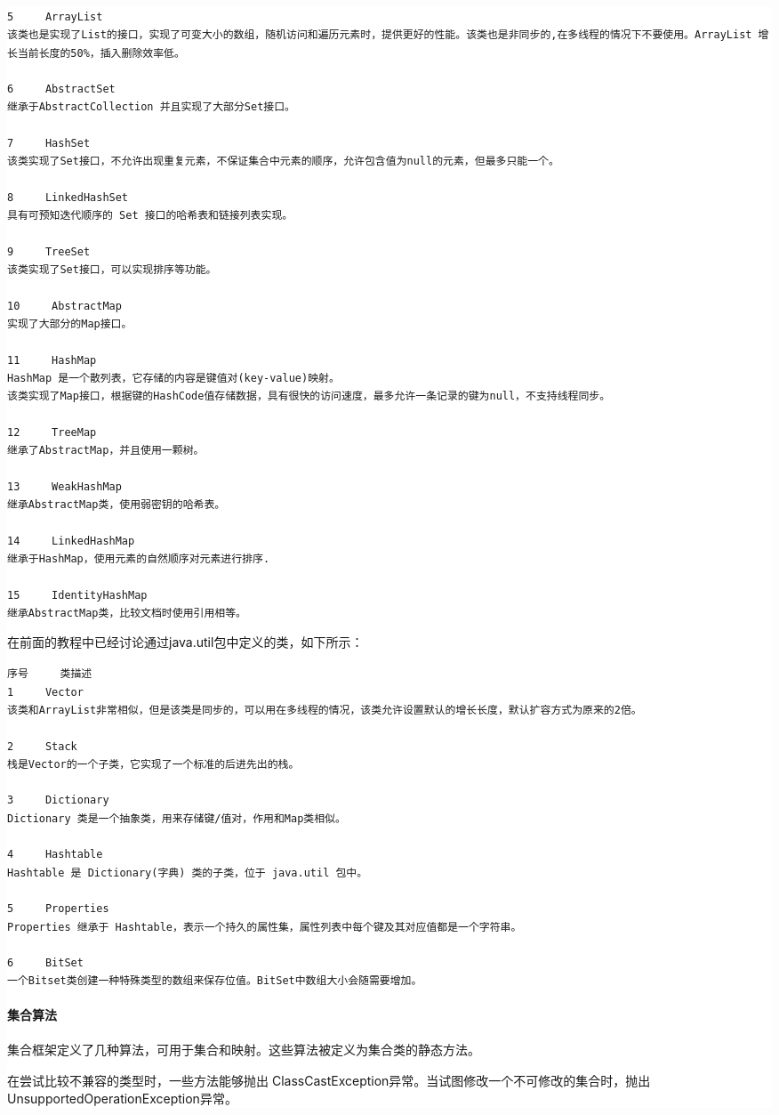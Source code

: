     5     ArrayList
    该类也是实现了List的接口，实现了可变大小的数组，随机访问和遍历元素时，提供更好的性能。该类也是非同步的,在多线程的情况下不要使用。ArrayList 增长当前长度的50%，插入删除效率低。

    6     AbstractSet 
    继承于AbstractCollection 并且实现了大部分Set接口。
    
    7     HashSet
    该类实现了Set接口，不允许出现重复元素，不保证集合中元素的顺序，允许包含值为null的元素，但最多只能一个。
    
    8     LinkedHashSet
    具有可预知迭代顺序的 Set 接口的哈希表和链接列表实现。
    
    9     TreeSet
    该类实现了Set接口，可以实现排序等功能。
    
    10     AbstractMap 
    实现了大部分的Map接口。
    
    11     HashMap
    HashMap 是一个散列表，它存储的内容是键值对(key-value)映射。
    该类实现了Map接口，根据键的HashCode值存储数据，具有很快的访问速度，最多允许一条记录的键为null，不支持线程同步。
    
    12     TreeMap
    继承了AbstractMap，并且使用一颗树。
    
    13     WeakHashMap
    继承AbstractMap类，使用弱密钥的哈希表。
    
    14     LinkedHashMap
    继承于HashMap，使用元素的自然顺序对元素进行排序.
    
    15     IdentityHashMap
    继承AbstractMap类，比较文档时使用引用相等。

在前面的教程中已经讨论通过java.util包中定义的类，如下所示： 

    序号     类描述
    1     Vector
    该类和ArrayList非常相似，但是该类是同步的，可以用在多线程的情况，该类允许设置默认的增长长度，默认扩容方式为原来的2倍。
    
    2     Stack
    栈是Vector的一个子类，它实现了一个标准的后进先出的栈。
    
    3     Dictionary
    Dictionary 类是一个抽象类，用来存储键/值对，作用和Map类相似。
    
    4     Hashtable
    Hashtable 是 Dictionary(字典) 类的子类，位于 java.util 包中。
    
    5     Properties
    Properties 继承于 Hashtable，表示一个持久的属性集，属性列表中每个键及其对应值都是一个字符串。
    
    6     BitSet
    一个Bitset类创建一种特殊类型的数组来保存位值。BitSet中数组大小会随需要增加。

#### 集合算法

集合框架定义了几种算法，可用于集合和映射。这些算法被定义为集合类的静态方法。

在尝试比较不兼容的类型时，一些方法能够抛出 ClassCastException异常。当试图修改一个不可修改的集合时，抛出UnsupportedOperationException异常。
